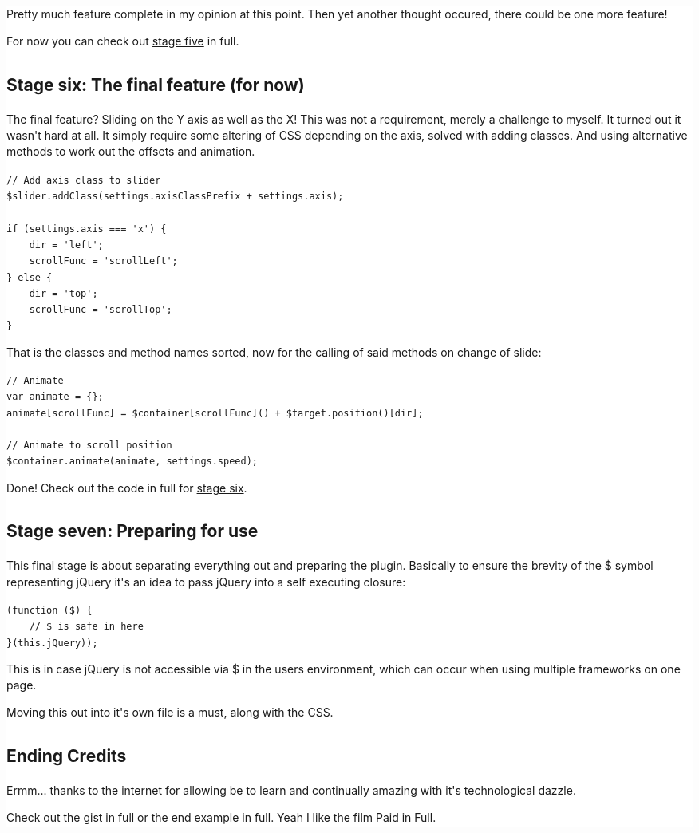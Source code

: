 Pretty much feature complete in my opinion at this point. Then
yet another thought occured, there could be one more feature!

For now you can check out [stage five](http://lukemorton.co.uk/code/jquery-slider/stage-five.html) in full.

## Stage six: The final feature (for now)

The final feature? Sliding on the Y axis as well as the X! This
was not a requirement, merely a challenge to myself. It turned
out it wasn't hard at all. It simply require some altering of
CSS depending on the axis, solved with adding classes. And using
alternative methods to work out the offsets and animation.

	// Add axis class to slider
	$slider.addClass(settings.axisClassPrefix + settings.axis);

	if (settings.axis === 'x') {
		dir = 'left';
		scrollFunc = 'scrollLeft';
	} else {
		dir = 'top';
		scrollFunc = 'scrollTop';
	}

That is the classes and method names sorted, now for the calling
of said methods on change of slide:

	// Animate
	var animate = {};
	animate[scrollFunc] = $container[scrollFunc]() + $target.position()[dir];

	// Animate to scroll position
	$container.animate(animate, settings.speed);

Done! Check out the code in full for [stage six](http://lukemorton.co.uk/code/jquery-slider/stage-six.html).

## Stage seven: Preparing for use

This final stage is about separating everything out and
preparing the plugin. Basically to ensure the brevity of the $
symbol representing jQuery it's an idea to pass jQuery into a
self executing closure:

	(function ($) {
		// $ is safe in here
	}(this.jQuery));

This is in case jQuery is not accessible via $ in the users
environment, which can occur when using multiple frameworks on
one page.

Moving this out into it's own file is a must, along with the CSS.

## Ending Credits

Ermm... thanks to the internet for allowing be to learn and
continually amazing with it's technological dazzle.

Check out the [gist in full](https://gist.github.com/808917) or the [end example in full](http://lukemorton.co.uk/code/jquery-slider/stage-seven.html). Yeah I like the film Paid in Full.
